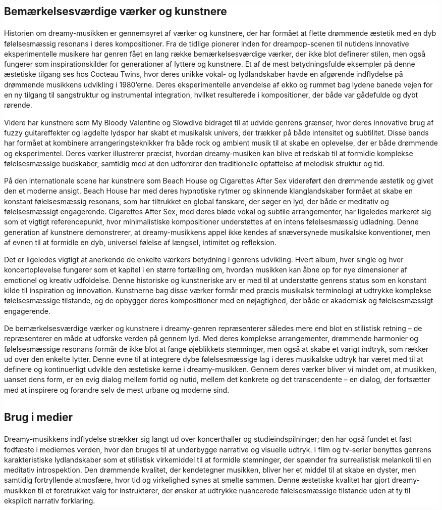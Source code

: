 
## Bemærkelsesværdige værker og kunstnere

Historien om dreamy-musikken er gennemsyret af værker og kunstnere, der har formået at flette drømmende æstetik med en dyb følelsesmæssig resonans i deres kompositioner. Fra de tidlige pionerer inden for dreampop-scenen til nutidens innovative eksperimentelle musikere har genren fået en lang række bemærkelsesværdige værker, der ikke blot definerer stilen, men også fungerer som inspirationskilder for generationer af lyttere og kunstnere. Et af de mest betydningsfulde eksempler på denne æstetiske tilgang ses hos Cocteau Twins, hvor deres unikke vokal- og lydlandskaber havde en afgørende indflydelse på drømmende musikkens udvikling i 1980’erne. Deres eksperimentelle anvendelse af ekko og rummet bag lydene banede vejen for en ny tilgang til sangstruktur og instrumental integration, hvilket resulterede i kompositioner, der både var gådefulde og dybt rørende.

Videre har kunstnere som My Bloody Valentine og Slowdive bidraget til at udvide genrens grænser, hvor deres innovative brug af fuzzy guitareffekter og lagdelte lydspor har skabt et musikalsk univers, der trækker på både intensitet og subtilitet. Disse bands har formået at kombinere arrangeringsteknikker fra både rock og ambient musik til at skabe en oplevelse, der er både drømmende og eksperimentel. Deres værker illustrerer præcist, hvordan dreamy-musiken kan blive et redskab til at formidle komplekse følelsesmæssige budskaber, samtidig med at den udfordrer den traditionelle opfattelse af melodisk struktur og tid.

På den internationale scene har kunstnere som Beach House og Cigarettes After Sex videreført den drømmende æstetik og givet den et moderne ansigt. Beach House har med deres hypnotiske rytmer og skinnende klanglandskaber formået at skabe en konstant følelsesmæssig resonans, som har tiltrukket en global fanskare, der søger en lyd, der både er meditativ og følelsesmæssigt engagerende. Cigarettes After Sex, med deres bløde vokal og subtile arrangementer, har ligeledes markeret sig som et vigtigt referencepunkt, hvor minimalistiske kompositioner understøttes af en intens følelsesmæssig udladning. Denne generation af kunstnere demonstrerer, at dreamy-musikkens appel ikke kendes af snæversynede musikalske konventioner, men af evnen til at formidle en dyb, universel følelse af længsel, intimitet og refleksion.

Det er ligeledes vigtigt at anerkende de enkelte værkers betydning i genrens udvikling. Hvert album, hver single og hver koncertoplevelse fungerer som et kapitel i en større fortælling om, hvordan musikken kan åbne op for nye dimensioner af emotionel og kreativ udfoldelse. Denne historiske og kunstneriske arv er med til at understøtte genrens status som en konstant kilde til inspiration og innovation. Kunstnerne bag disse værker formår med præcis musikalsk terminologi at udtrykke komplekse følelsesmæssige tilstande, og de opbygger deres kompositioner med en nøjagtighed, der både er akademisk og følelsesmæssigt engagerende.

De bemærkelsesværdige værker og kunstnere i dreamy-genren repræsenterer således mere end blot en stilistisk retning – de repræsenterer en måde at udforske verden på gennem lyd. Med deres komplekse arrangementer, drømmende harmonier og følelsesmæssige resonans formår de ikke blot at fange øjeblikkets stemninger, men også at skabe et varigt indtryk, som rækker ud over den enkelte lytter. Denne evne til at integrere dybe følelsesmæssige lag i deres musikalske udtryk har været med til at definere og kontinuerligt udvikle den æstetiske kerne i dreamy-musikken. Gennem deres værker bliver vi mindet om, at musikken, uanset dens form, er en evig dialog mellem fortid og nutid, mellem det konkrete og det transcendente – en dialog, der fortsætter med at inspirere og forandre selv de mest urbane og moderne sind.


## Brug i medier

Dreamy-musikkens indflydelse strækker sig langt ud over koncerthaller og studieindspilninger; den har også fundet et fast fodfæste i mediernes verden, hvor den bruges til at underbygge narrative og visuelle udtryk. I film og tv-serier benyttes genrens karakteristiske lydlandskaber som et stilistisk virkemiddel til at formidle stemninger, der spænder fra surrealistisk melankoli til en meditativ introspektion. Den drømmende kvalitet, der kendetegner musikken, bliver her et middel til at skabe en dyster, men samtidig fortryllende atmosfære, hvor tid og virkelighed synes at smelte sammen. Denne æstetiske kvalitet har gjort dreamy-musikken til et foretrukket valg for instruktører, der ønsker at udtrykke nuancerede følelsesmæssige tilstande uden at ty til eksplicit narrativ forklaring.
